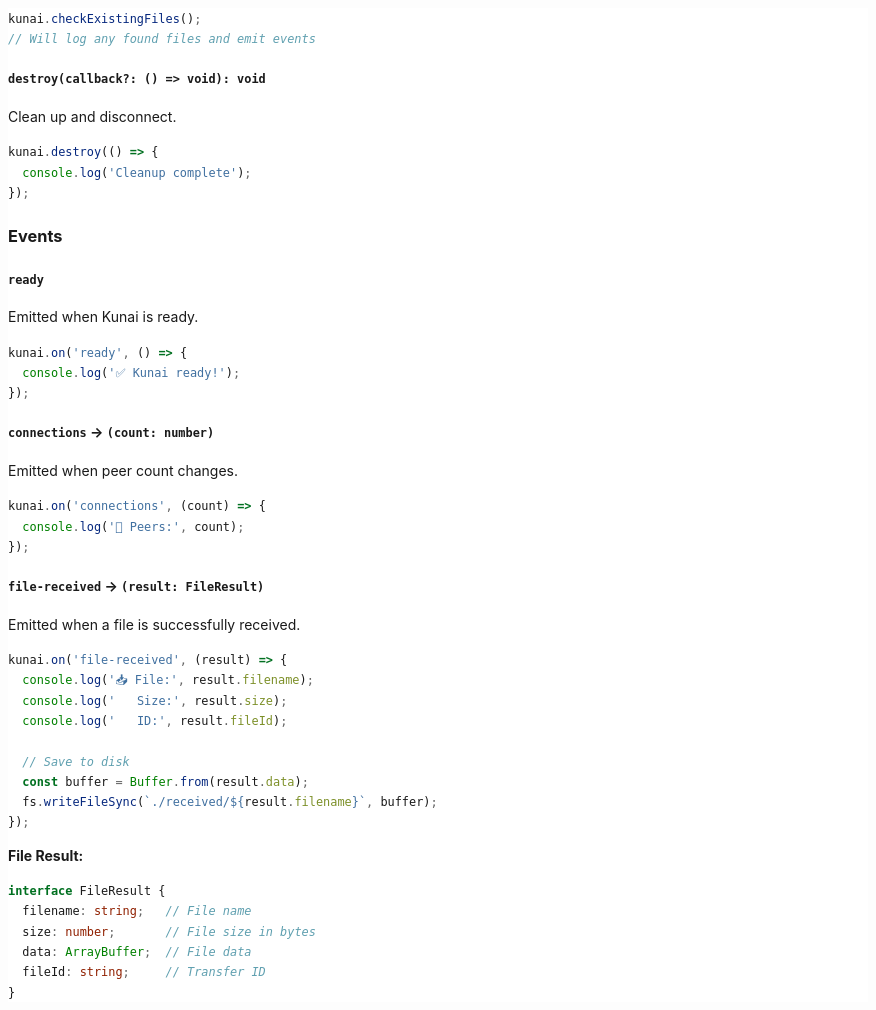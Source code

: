 ```typescript
kunai.checkExistingFiles();
// Will log any found files and emit events
```

#### `destroy(callback?: () => void): void`

Clean up and disconnect.

```typescript
kunai.destroy(() => {
  console.log('Cleanup complete');
});
```

### Events

#### `ready`

Emitted when Kunai is ready.

```typescript
kunai.on('ready', () => {
  console.log('✅ Kunai ready!');
});
```

#### `connections` → `(count: number)`

Emitted when peer count changes.

```typescript
kunai.on('connections', (count) => {
  console.log('🔗 Peers:', count);
});
```

#### `file-received` → `(result: FileResult)`

Emitted when a file is successfully received.

```typescript
kunai.on('file-received', (result) => {
  console.log('📥 File:', result.filename);
  console.log('   Size:', result.size);
  console.log('   ID:', result.fileId);
  
  // Save to disk
  const buffer = Buffer.from(result.data);
  fs.writeFileSync(`./received/${result.filename}`, buffer);
});
```

**File Result:**

```typescript
interface FileResult {
  filename: string;   // File name
  size: number;       // File size in bytes
  data: ArrayBuffer;  // File data
  fileId: string;     // Transfer ID
}
```

